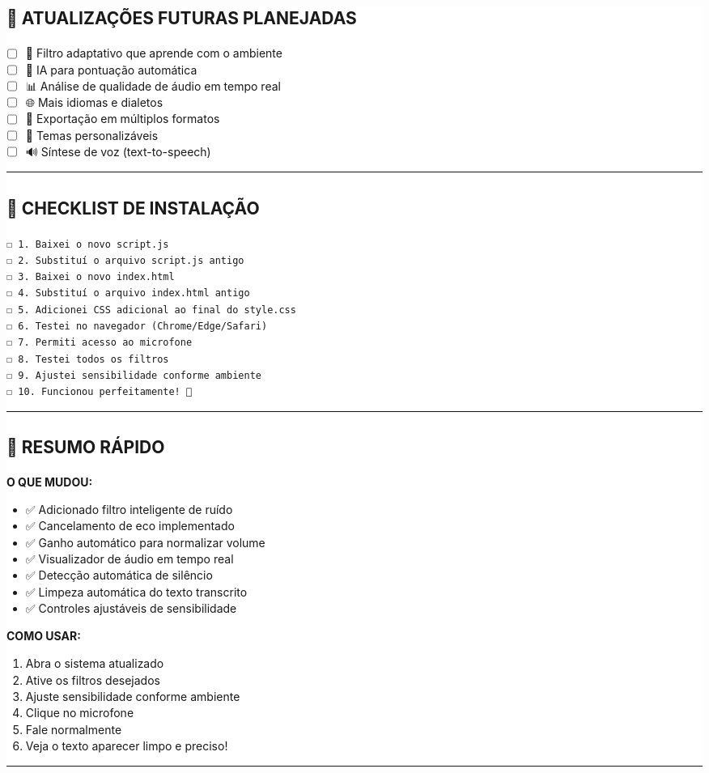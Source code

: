 
## 🔄 ATUALIZAÇÕES FUTURAS PLANEJADAS

- [ ] 🎵 Filtro adaptativo que aprende com o ambiente
- [ ] 🤖 IA para pontuação automática
- [ ] 📊 Análise de qualidade de áudio em tempo real
- [ ] 🌐 Mais idiomas e dialetos
- [ ] 💾 Exportação em múltiplos formatos
- [ ] 🎨 Temas personalizáveis
- [ ] 🔊 Síntese de voz (text-to-speech)

---

## 🎉 CHECKLIST DE INSTALAÇÃO

```
☐ 1. Baixei o novo script.js
☐ 2. Substituí o arquivo script.js antigo
☐ 3. Baixei o novo index.html
☐ 4. Substituí o arquivo index.html antigo
☐ 5. Adicionei CSS adicional ao final do style.css
☐ 6. Testei no navegador (Chrome/Edge/Safari)
☐ 7. Permiti acesso ao microfone
☐ 8. Testei todos os filtros
☐ 9. Ajustei sensibilidade conforme ambiente
☐ 10. Funcionou perfeitamente! 🎉
```

---

## 📝 RESUMO RÁPIDO

**O QUE MUDOU:**

- ✅ Adicionado filtro inteligente de ruído
- ✅ Cancelamento de eco implementado
- ✅ Ganho automático para normalizar volume
- ✅ Visualizador de áudio em tempo real
- ✅ Detecção automática de silêncio
- ✅ Limpeza automática do texto transcrito
- ✅ Controles ajustáveis de sensibilidade

**COMO USAR:**

1. Abra o sistema atualizado
2. Ative os filtros desejados
3. Ajuste sensibilidade conforme ambiente
4. Clique no microfone
5. Fale normalmente
6. Veja o texto aparecer limpo e preciso!

---
